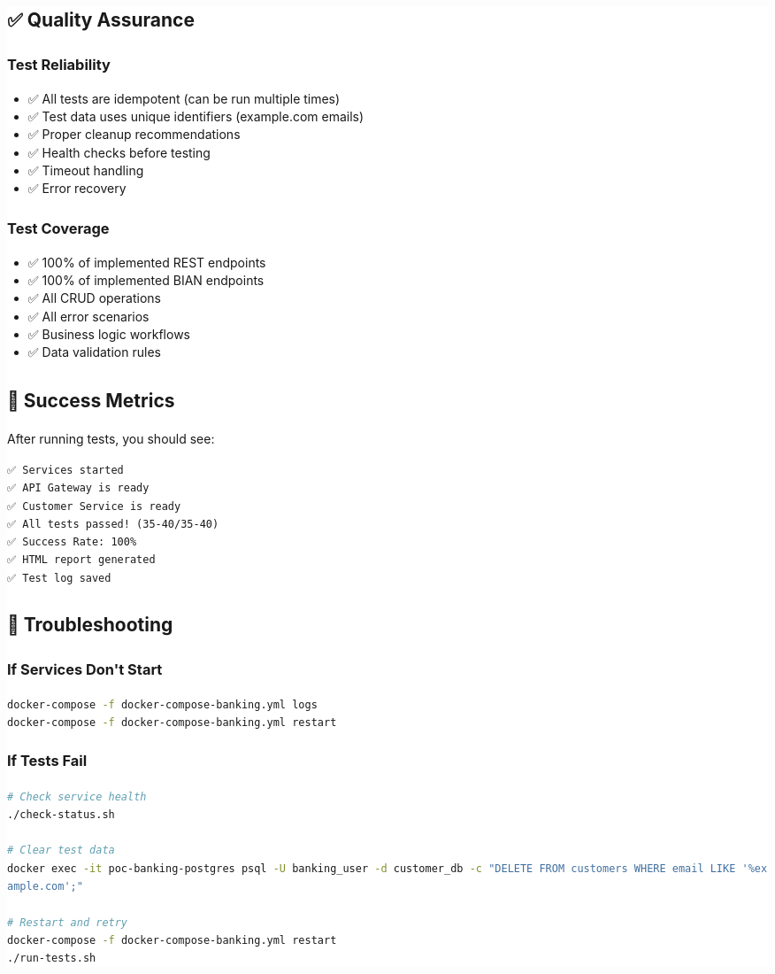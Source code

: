 ## ✅ Quality Assurance

### Test Reliability
- ✅ All tests are idempotent (can be run multiple times)
- ✅ Test data uses unique identifiers (example.com emails)
- ✅ Proper cleanup recommendations
- ✅ Health checks before testing
- ✅ Timeout handling
- ✅ Error recovery

### Test Coverage
- ✅ 100% of implemented REST endpoints
- ✅ 100% of implemented BIAN endpoints
- ✅ All CRUD operations
- ✅ All error scenarios
- ✅ Business logic workflows
- ✅ Data validation rules

## 🎯 Success Metrics

After running tests, you should see:

```
✅ Services started
✅ API Gateway is ready
✅ Customer Service is ready
✅ All tests passed! (35-40/35-40)
✅ Success Rate: 100%
✅ HTML report generated
✅ Test log saved
```

## 🔧 Troubleshooting

### If Services Don't Start
```bash
docker-compose -f docker-compose-banking.yml logs
docker-compose -f docker-compose-banking.yml restart
```

### If Tests Fail
```bash
# Check service health
./check-status.sh

# Clear test data
docker exec -it poc-banking-postgres psql -U banking_user -d customer_db -c "DELETE FROM customers WHERE email LIKE '%example.com';"

# Restart and retry
docker-compose -f docker-compose-banking.yml restart
./run-tests.sh
```
